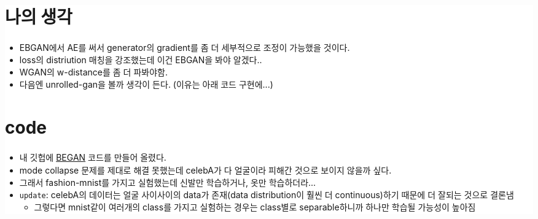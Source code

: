 
# 나의 생각
* EBGAN에서 AE를 써서 generator의 gradient를 좀 더 세부적으로 조정이 가능했을 것이다.
* loss의 distriution 매칭을 강조했는데 이건 EBGAN을 봐야 알겠다..
* WGAN의 w-distance를 좀 더 파봐야함.
* 다음엔 unrolled-gan을 볼까 생각이 든다. (이유는 아래 코드 구현에...)

# code

* 내 깃헙에 [BEGAN](https://github.com/Hulk89/BEGAN) 코드를 만들어 올렸다.
* mode collapse 문제를 제대로 해결 못했는데 celebA가 다 얼굴이라 피해간 것으로 보이지 않을까 싶다.
* 그래서 fashion-mnist를 가지고 실험했는데 신발만 학습하거나, 옷만 학습하더라...
* `update`: celebA의 데이터는 얼굴 사이사이의 data가 존재(data distribution이 훨씬 더 continuous)하기 때문에 더 잘되는 것으로 결론냄
  * 그렇다면 mnist같이 여러개의 class를 가지고 실험하는 경우는 class별로 separable하니까 하나만 학습될 가능성이 높아짐
